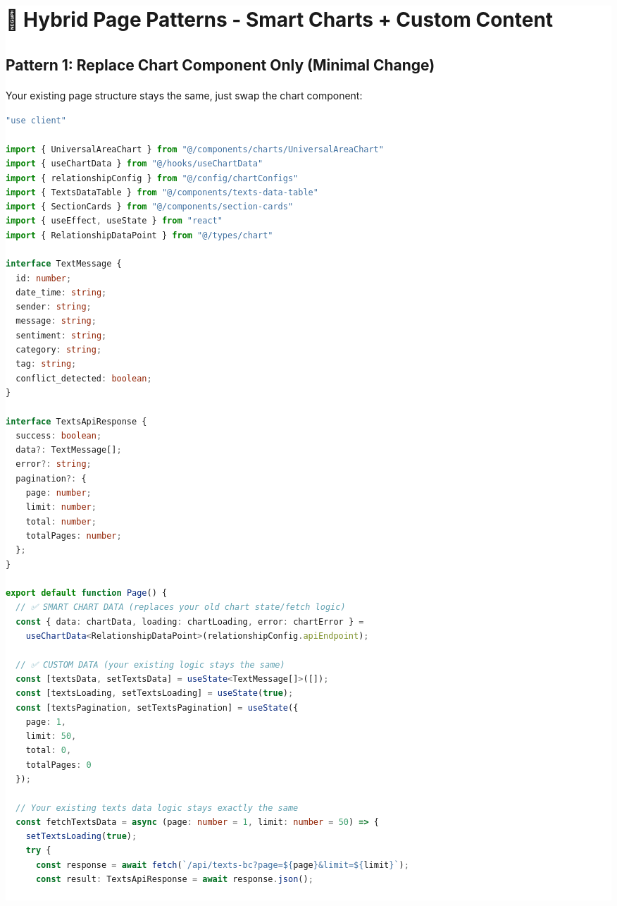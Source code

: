 # 🎯 Hybrid Page Patterns - Smart Charts + Custom Content

## Pattern 1: Replace Chart Component Only (Minimal Change)

Your existing page structure stays the same, just swap the chart component:

```typescript
"use client"

import { UniversalAreaChart } from "@/components/charts/UniversalAreaChart"
import { useChartData } from "@/hooks/useChartData"
import { relationshipConfig } from "@/config/chartConfigs"
import { TextsDataTable } from "@/components/texts-data-table"
import { SectionCards } from "@/components/section-cards"
import { useEffect, useState } from "react"
import { RelationshipDataPoint } from "@/types/chart"

interface TextMessage {
  id: number;
  date_time: string;
  sender: string;
  message: string;
  sentiment: string;
  category: string;
  tag: string;
  conflict_detected: boolean;
}

interface TextsApiResponse {
  success: boolean;
  data?: TextMessage[];
  error?: string;
  pagination?: {
    page: number;
    limit: number;
    total: number;
    totalPages: number;
  };
}

export default function Page() {
  // ✅ SMART CHART DATA (replaces your old chart state/fetch logic)
  const { data: chartData, loading: chartLoading, error: chartError } = 
    useChartData<RelationshipDataPoint>(relationshipConfig.apiEndpoint);

  // ✅ CUSTOM DATA (your existing logic stays the same)
  const [textsData, setTextsData] = useState<TextMessage[]>([]);
  const [textsLoading, setTextsLoading] = useState(true);
  const [textsPagination, setTextsPagination] = useState({
    page: 1,
    limit: 50,
    total: 0,
    totalPages: 0
  });

  // Your existing texts data logic stays exactly the same
  const fetchTextsData = async (page: number = 1, limit: number = 50) => {
    setTextsLoading(true);
    try {
      const response = await fetch(`/api/texts-bc?page=${page}&limit=${limit}`);
      const result: TextsApiResponse = await response.json();
      
```